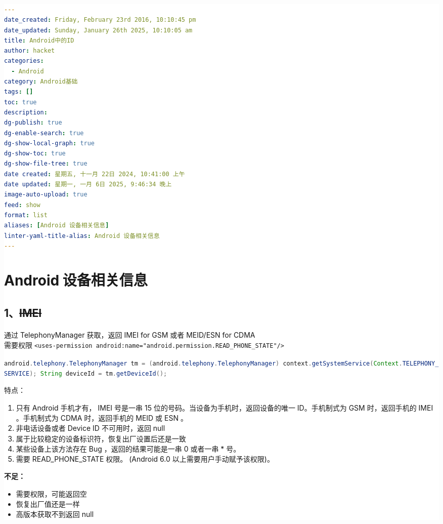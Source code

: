 ```yaml
---
date_created: Friday, February 23rd 2016, 10:10:45 pm
date_updated: Sunday, January 26th 2025, 10:10:05 am
title: Android中的ID
author: hacket
categories:
  - Android
category: Android基础
tags: []
toc: true
description: 
dg-publish: true
dg-enable-search: true
dg-show-local-graph: true
dg-show-toc: true
dg-show-file-tree: true
date created: 星期五, 十一月 22日 2024, 10:41:00 上午
date updated: 星期一, 一月 6日 2025, 9:46:34 晚上
image-auto-upload: true
feed: show
format: list
aliases: [Android 设备相关信息]
linter-yaml-title-alias: Android 设备相关信息
---
```


# Android 设备相关信息

## 1、~~IMEI~~

通过 TelephonyManager 获取，返回 IMEI for GSM 或者 MEID/ESN for CDMA<br />需要权限 `<uses-permission android:name="android.permission.READ_PHONE_STATE"/>`

```java
android.telephony.TelephonyManager tm = (android.telephony.TelephonyManager) context.getSystemService(Context.TELEPHONY_SERVICE); String deviceId = tm.getDeviceId();
```

特点：

1. 只有 Android 手机才有， IMEI 号是一串 15 位的号码。当设备为手机时，返回设备的唯一 ID。手机制式为 GSM 时，返回手机的 IMEI 。手机制式为 CDMA 时，返回手机的 MEID 或 ESN 。
2. 非电话设备或者 Device ID 不可用时，返回 null
3. 属于比较稳定的设备标识符，恢复出厂设置后还是一致
4. 某些设备上该方法存在 Bug ，返回的结果可能是一串 0 或者一串 * 号。
5. 需要 READ_PHONE_STATE 权限。 (Android 6.0 以上需要用户手动赋予该权限)。

**不足：**

- 需要权限，可能返回空
- 恢复出厂值还是一样
- 高版本获取不到返回 null
